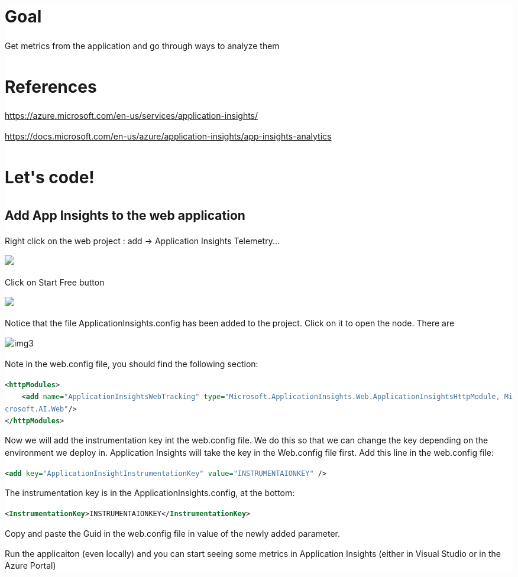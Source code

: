 # Goal
Get metrics from the application and go through ways to analyze them

# References
https://azure.microsoft.com/en-us/services/application-insights/

https://docs.microsoft.com/en-us/azure/application-insights/app-insights-analytics

# Let's code!
## Add App Insights to the web application

Right click on the web project : add -> Application Insights Telemetry...

<img src="Media/img2.png" height="500">

Click on Start Free button

<img src="Media/img1.png" width="500">

Notice that the file ApplicationInsights.config has been added to the project. Click on it to open the node.
There are 

![img3][img3]

Note in the web.config file, you should find the following section:

  ```xml
  <httpModules>
      <add name="ApplicationInsightsWebTracking" type="Microsoft.ApplicationInsights.Web.ApplicationInsightsHttpModule, Microsoft.AI.Web"/>
  </httpModules>
  ```
Now we will add the instrumentation key int the web.config file. We do this so that we can change the key depending on the environment we deploy in. Application Insights will take the key in the Web.config file first.
Add this line in the web.config file:
  ```xml
<add key="ApplicationInsightInstrumentationKey" value="INSTRUMENTAIONKEY" />
```
The instrumentation key is in the ApplicationInsights.config, at the bottom:

```xml
<InstrumentationKey>INSTRUMENTAIONKEY</InstrumentationKey>
```

Copy and paste the Guid in the web.config file in value of the newly added parameter.

Run the applicaiton (even locally) and you can start seeing some metrics in Application Insights (either in Visual Studio or in the Azure Portal)


[img1]: Media/img1.png
[img3]: Media/img3.png 
[img4]: Media/img4.png